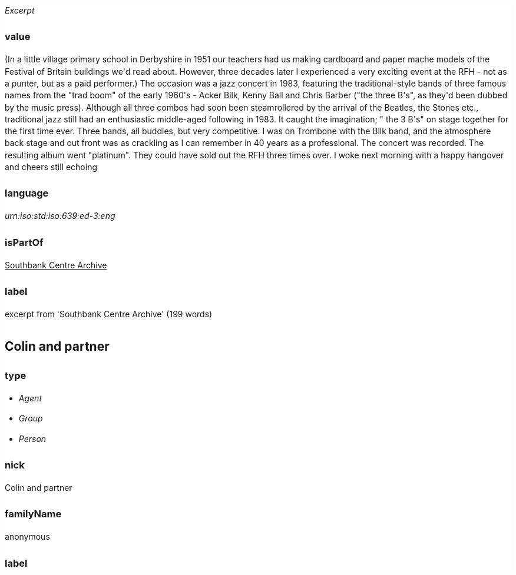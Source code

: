 
*Excerpt*

### value


<p>(In a little village primary school in Derbyshire in 1951 our teachers had us making cardboard and paper mache models of the Festival of Britain buildings we'd read about. However, three decades later I experienced a very exciting event at the RFH - not as a punter, but as a paid performer.) The occasion was a jazz concert in 1983, featuring the traditional-style bands of three famous names from the "trad boom" of the early 1960's - Acker Bilk, Kenny Ball and Chris Barber ("the three B's", as they'd been dubbed by the music press). Although all three combos had soon been steamrollered by the arrival of the Beatles, the Stones etc., traditional jazz still had an enthusiastic middle-aged following in 1983. It caught the imagination; " the 3 B's" on stage together for the first time ever. Three bands, all buddies, but very competitive. I was on Trombone with the Bilk band, and the atmosphere back stage and out front was as crackling as I can remember in 40 years as a professional. The concert was recorded. The resulting album went "platinum". They could have sold out the RFH three times over. I woke next morning with a happy hangover and cheers still echoing</p>

### language


*urn:iso:std:iso:639:ed-3:eng*

### isPartOf


[Southbank Centre Archive ](#Southbank-Centre-Archive-)

### label


excerpt from 'Southbank Centre Archive' (199 words)

## Colin and partner

### type

 - *Agent*

 - *Group*

 - *Person*

### nick


Colin and partner

### familyName


anonymous

### label
